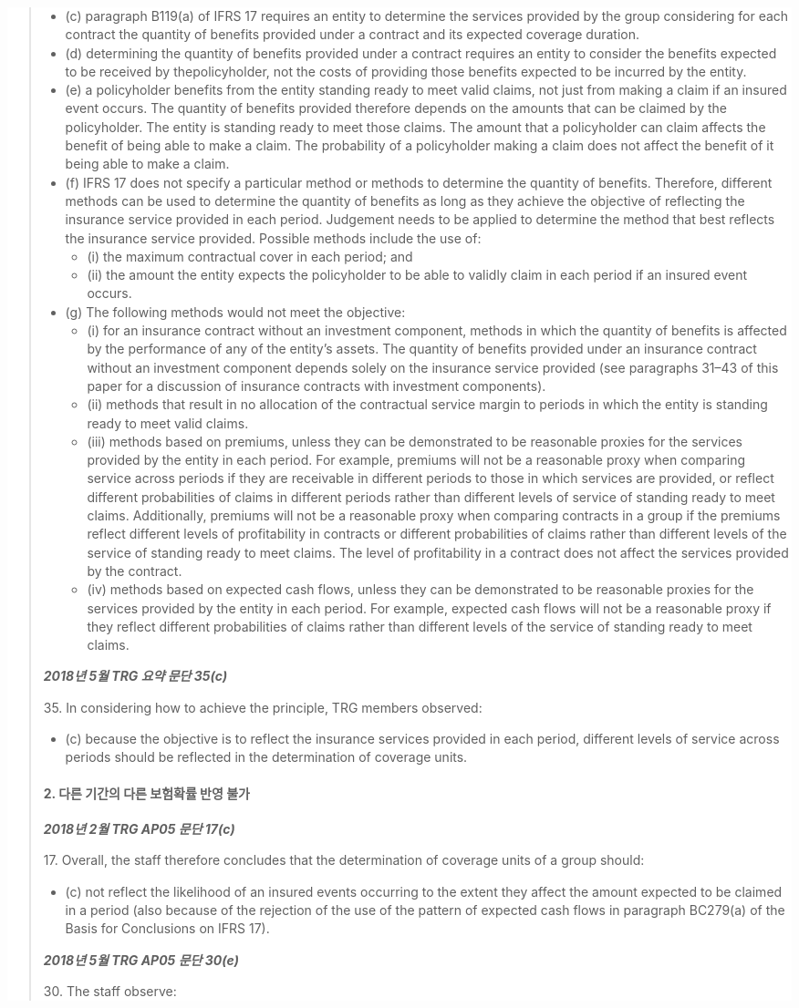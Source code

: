 > * (c) paragraph B119(a) of IFRS 17 requires an entity to determine the services provided by the group considering for each contract the quantity of benefits provided under a contract and its expected coverage duration.
> * (d) determining the quantity of benefits provided under a contract requires an entity to consider the benefits expected to be received by thepolicyholder, not the costs of providing those benefits expected to be incurred by the entity.
> * (e) a policyholder benefits from the entity standing ready to meet valid claims, not just from making a claim if an insured event occurs. The quantity of benefits provided therefore depends on the amounts that can be claimed by the policyholder. The entity is standing ready to meet those claims. The amount that a policyholder can claim affects the benefit of being able to make a claim. The probability of a policyholder making a claim does not affect the benefit of it being able to make a claim.
> * (f) IFRS 17 does not specify a particular method or methods to determine the quantity of benefits. Therefore, different methods can be used to determine the quantity of benefits as long as they achieve the objective of reflecting the insurance service provided in each period. Judgement needs to be applied to determine the method that best reflects the insurance service provided. Possible methods include the use of:
>   * (i) the maximum contractual cover in each period; and
>   * (ii) the amount the entity expects the policyholder to be able to validly claim in each period if an insured event occurs.
> * (g) The following methods would not meet the objective:
>   * (i) for an insurance contract without an investment component, methods in which the quantity of benefits is affected by the performance of any of the entity’s assets. The quantity of benefits provided under an insurance contract without an investment component depends solely on the insurance service provided (see paragraphs 31–43 of this paper for a discussion of insurance contracts with investment components).&#x20;
>   * (ii) methods that result in no allocation of the contractual service margin to periods in which the entity is standing ready to meet valid claims.
>   * (iii) methods based on premiums, unless they can be demonstrated to be reasonable proxies for the services provided by the entity in each period. For example, premiums will not be a reasonable proxy when comparing service across periods if they are receivable in different periods to those in which services are provided, or reflect different probabilities of claims in different periods rather than different levels of service of standing ready to meet claims. Additionally, premiums will not be a reasonable proxy when comparing contracts in a group if the premiums reflect different levels of profitability in contracts or different probabilities of claims rather than different levels of the service of standing ready to meet claims. The level of profitability in a contract does not affect the services provided by the contract.
>   * (iv) methods based on expected cash flows, unless they can be demonstrated to be reasonable proxies for the services provided by the entity in each period. For example, expected cash flows will not be a reasonable proxy if they reflect different probabilities of claims rather than different levels of the service of standing ready to meet claims.
>
> _**2018년 5월 TRG 요약 문단 35(c)**_
>
> 35\. In considering how to achieve the principle, TRG members observed:
>
> * (c) because the objective is to reflect the insurance services provided in each period, different levels of service across periods should be reflected in the determination of coverage units.
>
> #### **2. 다른 기간의 다른 보험확률 반영 불가**&#x20;
>
> _**2018년 2월 TRG AP05 문단 17(c)**_
>
> 17\. Overall, the staff therefore concludes that the determination of coverage units of a group should:
>
> * (c) not reflect the likelihood of an insured events occurring to the extent they affect the amount expected to be claimed in a period (also because of the rejection of the use of the pattern of expected cash flows in paragraph BC279(a) of the Basis for Conclusions on IFRS 17).
>
> _**2018년 5월 TRG AP05 문단 30(e)**_&#x20;
>
> 30\. The staff observe:
>